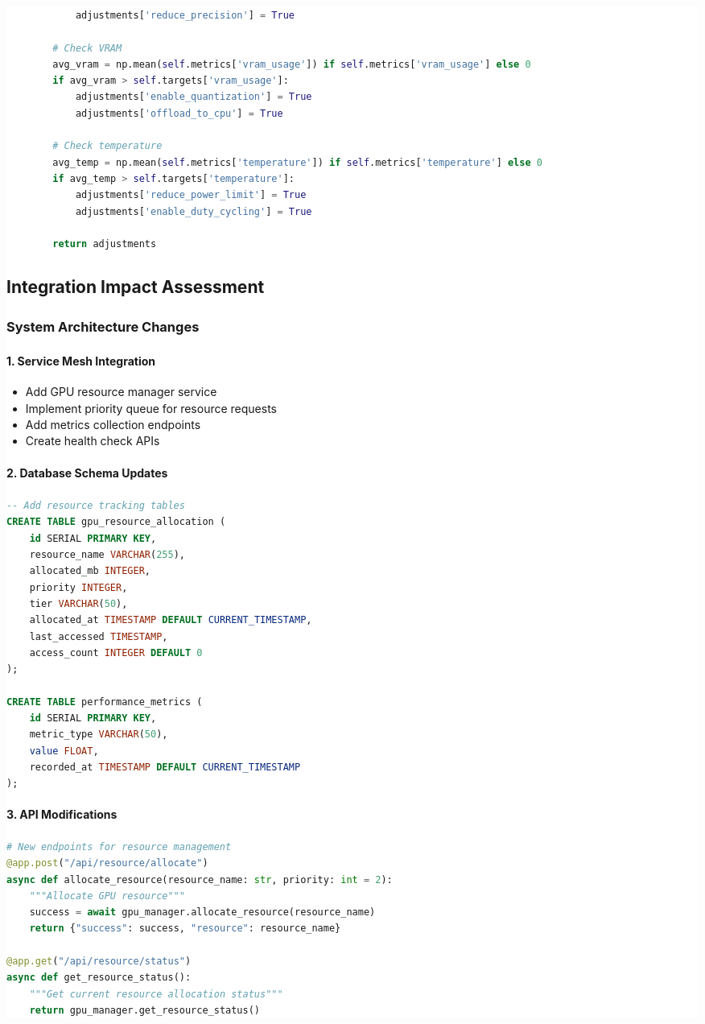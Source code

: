 ```python
            adjustments['reduce_precision'] = True

        # Check VRAM
        avg_vram = np.mean(self.metrics['vram_usage']) if self.metrics['vram_usage'] else 0
        if avg_vram > self.targets['vram_usage']:
            adjustments['enable_quantization'] = True
            adjustments['offload_to_cpu'] = True

        # Check temperature
        avg_temp = np.mean(self.metrics['temperature']) if self.metrics['temperature'] else 0
        if avg_temp > self.targets['temperature']:
            adjustments['reduce_power_limit'] = True
            adjustments['enable_duty_cycling'] = True

        return adjustments
```

## Integration Impact Assessment

### System Architecture Changes

#### 1. Service Mesh Integration
- Add GPU resource manager service
- Implement priority queue for resource requests
- Add metrics collection endpoints
- Create health check APIs

#### 2. Database Schema Updates
```sql
-- Add resource tracking tables
CREATE TABLE gpu_resource_allocation (
    id SERIAL PRIMARY KEY,
    resource_name VARCHAR(255),
    allocated_mb INTEGER,
    priority INTEGER,
    tier VARCHAR(50),
    allocated_at TIMESTAMP DEFAULT CURRENT_TIMESTAMP,
    last_accessed TIMESTAMP,
    access_count INTEGER DEFAULT 0
);

CREATE TABLE performance_metrics (
    id SERIAL PRIMARY KEY,
    metric_type VARCHAR(50),
    value FLOAT,
    recorded_at TIMESTAMP DEFAULT CURRENT_TIMESTAMP
);
```

#### 3. API Modifications
```python
# New endpoints for resource management
@app.post("/api/resource/allocate")
async def allocate_resource(resource_name: str, priority: int = 2):
    """Allocate GPU resource"""
    success = await gpu_manager.allocate_resource(resource_name)
    return {"success": success, "resource": resource_name}

@app.get("/api/resource/status")
async def get_resource_status():
    """Get current resource allocation status"""
    return gpu_manager.get_resource_status()

```